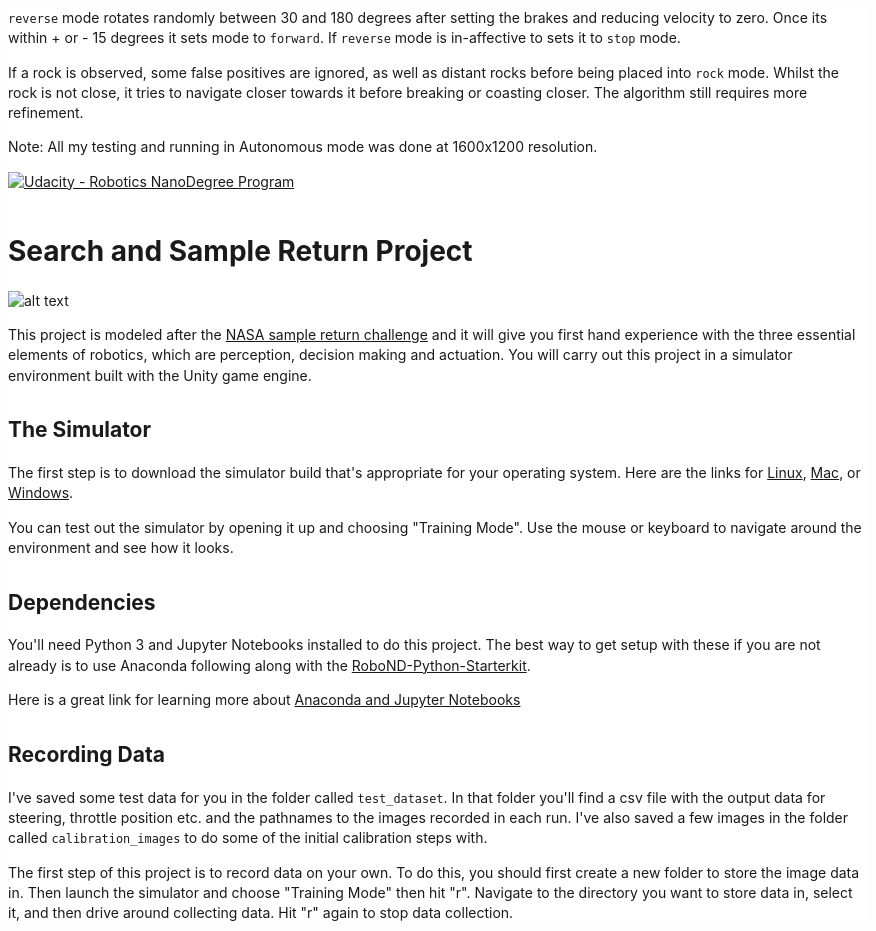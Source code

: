 `reverse` mode rotates randomly between 30 and 180 degrees after setting the brakes and reducing velocity to zero. Once its within + or - 15 degrees it sets mode to `forward`. If `reverse` mode is in-affective to sets it to `stop` mode.

If a rock is observed, some false positives are ignored, as well as distant rocks before being placed into `rock` mode. Whilst the rock is not close, it tries to navigate closer towards it before breaking or coasting closer. The algorithm still requires more refinement.

[//]: # (Written by Nick Hortovanyi Oct 11th 2017)

Note: All my testing and running in Autonomous mode was done at 1600x1200 resolution.

[//]: # (Image References)
[image_0]: ./misc/rover_image.jpg
[![Udacity - Robotics NanoDegree Program](https://s3-us-west-1.amazonaws.com/udacity-robotics/Extra+Images/RoboND_flag.png)](https://www.udacity.com/robotics)
# Search and Sample Return Project


![alt text][image_0]

This project is modeled after the [NASA sample return challenge](https://www.nasa.gov/directorates/spacetech/centennial_challenges/sample_return_robot/index.html) and it will give you first hand experience with the three essential elements of robotics, which are perception, decision making and actuation.  You will carry out this project in a simulator environment built with the Unity game engine.  

## The Simulator
The first step is to download the simulator build that's appropriate for your operating system.  Here are the links for [Linux](https://s3-us-west-1.amazonaws.com/udacity-robotics/Rover+Unity+Sims/Linux_Roversim.zip), [Mac](	https://s3-us-west-1.amazonaws.com/udacity-robotics/Rover+Unity+Sims/Mac_Roversim.zip), or [Windows](https://s3-us-west-1.amazonaws.com/udacity-robotics/Rover+Unity+Sims/Windows_Roversim.zip).  

You can test out the simulator by opening it up and choosing "Training Mode".  Use the mouse or keyboard to navigate around the environment and see how it looks.

## Dependencies
You'll need Python 3 and Jupyter Notebooks installed to do this project.  The best way to get setup with these if you are not already is to use Anaconda following along with the [RoboND-Python-Starterkit](https://github.com/ryan-keenan/RoboND-Python-Starterkit).


Here is a great link for learning more about [Anaconda and Jupyter Notebooks](https://classroom.udacity.com/courses/ud1111)

## Recording Data
I've saved some test data for you in the folder called `test_dataset`.  In that folder you'll find a csv file with the output data for steering, throttle position etc. and the pathnames to the images recorded in each run.  I've also saved a few images in the folder called `calibration_images` to do some of the initial calibration steps with.  

The first step of this project is to record data on your own.  To do this, you should first create a new folder to store the image data in.  Then launch the simulator and choose "Training Mode" then hit "r".  Navigate to the directory you want to store data in, select it, and then drive around collecting data.  Hit "r" again to stop data collection.
